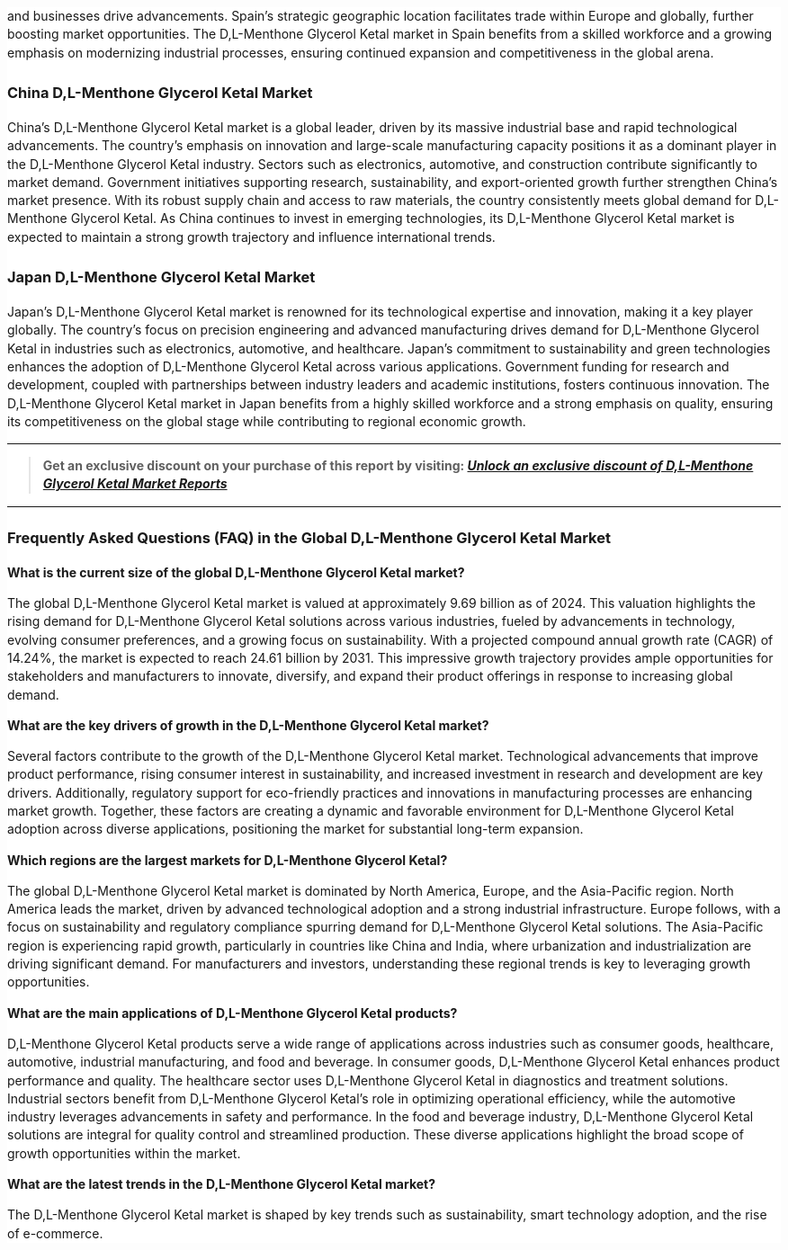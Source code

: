 and businesses drive advancements. Spain&rsquo;s strategic geographic location facilitates trade within Europe and globally, further boosting market opportunities. The D,L-Menthone Glycerol Ketal market in Spain benefits from a skilled workforce and a growing emphasis on modernizing industrial processes, ensuring continued expansion and competitiveness in the global arena.</p><h3>China D,L-Menthone Glycerol Ketal Market</h3><p>China&rsquo;s D,L-Menthone Glycerol Ketal market is a global leader, driven by its massive industrial base and rapid technological advancements. The country&rsquo;s emphasis on innovation and large-scale manufacturing capacity positions it as a dominant player in the D,L-Menthone Glycerol Ketal industry. Sectors such as electronics, automotive, and construction contribute significantly to market demand. Government initiatives supporting research, sustainability, and export-oriented growth further strengthen China&rsquo;s market presence. With its robust supply chain and access to raw materials, the country consistently meets global demand for D,L-Menthone Glycerol Ketal. As China continues to invest in emerging technologies, its D,L-Menthone Glycerol Ketal market is expected to maintain a strong growth trajectory and influence international trends.</p><h3>Japan D,L-Menthone Glycerol Ketal Market</h3><p>Japan&rsquo;s D,L-Menthone Glycerol Ketal market is renowned for its technological expertise and innovation, making it a key player globally. The country&rsquo;s focus on precision engineering and advanced manufacturing drives demand for D,L-Menthone Glycerol Ketal in industries such as electronics, automotive, and healthcare. Japan&rsquo;s commitment to sustainability and green technologies enhances the adoption of D,L-Menthone Glycerol Ketal across various applications. Government funding for research and development, coupled with partnerships between industry leaders and academic institutions, fosters continuous innovation. The D,L-Menthone Glycerol Ketal market in Japan benefits from a highly skilled workforce and a strong emphasis on quality, ensuring its competitiveness on the global stage while contributing to regional economic growth.</p><hr /><blockquote><p><strong>Get an exclusive discount on your purchase of this report by visiting: <em><a href="://marketresearchpulse.com/ask-for-discount/52888?utm_source=Github&amp;utm_medium=019">Unlock an exclusive discount of D,L-Menthone Glycerol Ketal Market Reports</a></em>&nbsp;</strong></p></blockquote><hr /><h3>Frequently Asked Questions (FAQ) in the Global D,L-Menthone Glycerol Ketal Market</h3><p><strong>What is the current size of the global D,L-Menthone Glycerol Ketal market?</strong></p><p>The global D,L-Menthone Glycerol Ketal market is valued at approximately 9.69 billion as of 2024. This valuation highlights the rising demand for D,L-Menthone Glycerol Ketal solutions across various industries, fueled by advancements in technology, evolving consumer preferences, and a growing focus on sustainability. With a projected compound annual growth rate (CAGR) of 14.24%, the market is expected to reach 24.61 billion by 2031. This impressive growth trajectory provides ample opportunities for stakeholders and manufacturers to innovate, diversify, and expand their product offerings in response to increasing global demand.</p><p><strong>What are the key drivers of growth in the D,L-Menthone Glycerol Ketal market?</strong></p><p>Several factors contribute to the growth of the D,L-Menthone Glycerol Ketal market. Technological advancements that improve product performance, rising consumer interest in sustainability, and increased investment in research and development are key drivers. Additionally, regulatory support for eco-friendly practices and innovations in manufacturing processes are enhancing market growth. Together, these factors are creating a dynamic and favorable environment for D,L-Menthone Glycerol Ketal adoption across diverse applications, positioning the market for substantial long-term expansion.</p><p><strong>Which regions are the largest markets for D,L-Menthone Glycerol Ketal?</strong></p><p>The global D,L-Menthone Glycerol Ketal market is dominated by North America, Europe, and the Asia-Pacific region. North America leads the market, driven by advanced technological adoption and a strong industrial infrastructure. Europe follows, with a focus on sustainability and regulatory compliance spurring demand for D,L-Menthone Glycerol Ketal solutions. The Asia-Pacific region is experiencing rapid growth, particularly in countries like China and India, where urbanization and industrialization are driving significant demand. For manufacturers and investors, understanding these regional trends is key to leveraging growth opportunities.</p><p><strong>What are the main applications of D,L-Menthone Glycerol Ketal products?</strong></p><p>D,L-Menthone Glycerol Ketal products serve a wide range of applications across industries such as consumer goods, healthcare, automotive, industrial manufacturing, and food and beverage. In consumer goods, D,L-Menthone Glycerol Ketal enhances product performance and quality. The healthcare sector uses D,L-Menthone Glycerol Ketal in diagnostics and treatment solutions. Industrial sectors benefit from D,L-Menthone Glycerol Ketal&rsquo;s role in optimizing operational efficiency, while the automotive industry leverages advancements in safety and performance. In the food and beverage industry, D,L-Menthone Glycerol Ketal solutions are integral for quality control and streamlined production. These diverse applications highlight the broad scope of growth opportunities within the market.</p><p><strong>What are the latest trends in the D,L-Menthone Glycerol Ketal market?</strong></p><p>The D,L-Menthone Glycerol Ketal market is shaped by key trends such as sustainability, smart technology adoption, and the rise of e-commerce.